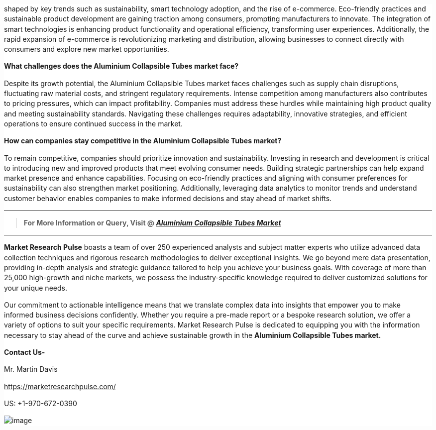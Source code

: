 shaped by key trends such as sustainability, smart technology adoption, and the rise of e-commerce. Eco-friendly practices and sustainable product development are gaining traction among consumers, prompting manufacturers to innovate. The integration of smart technologies is enhancing product functionality and operational efficiency, transforming user experiences. Additionally, the rapid expansion of e-commerce is revolutionizing marketing and distribution, allowing businesses to connect directly with consumers and explore new market opportunities.</p><p><strong>What challenges does the Aluminium Collapsible Tubes market face?</strong></p><p>Despite its growth potential, the Aluminium Collapsible Tubes market faces challenges such as supply chain disruptions, fluctuating raw material costs, and stringent regulatory requirements. Intense competition among manufacturers also contributes to pricing pressures, which can impact profitability. Companies must address these hurdles while maintaining high product quality and meeting sustainability standards. Navigating these challenges requires adaptability, innovative strategies, and efficient operations to ensure continued success in the market.</p><p><strong>How can companies stay competitive in the Aluminium Collapsible Tubes market?</strong></p><p>To remain competitive, companies should prioritize innovation and sustainability. Investing in research and development is critical to introducing new and improved products that meet evolving consumer needs. Building strategic partnerships can help expand market presence and enhance capabilities. Focusing on eco-friendly practices and aligning with consumer preferences for sustainability can also strengthen market positioning. Additionally, leveraging data analytics to monitor trends and understand customer behavior enables companies to make informed decisions and stay ahead of market shifts.</p><hr /><blockquote><p><strong>For More Information or Query, Visit @&nbsp;<em><a href="https://marketresearchpulse.com/report/43916/aluminium-collapsible-tubes-market?utm_source=Linkedin&utm_medium=091">Aluminium Collapsible Tubes Market</a></em></strong></p></blockquote><hr /><p><strong>Market Research Pulse</strong> boasts a team of over 250 experienced analysts and subject matter experts who utilize advanced data collection techniques and rigorous research methodologies to deliver exceptional insights. We go beyond mere data presentation, providing in-depth analysis and strategic guidance tailored to help you achieve your business goals. With coverage of more than 25,000 high-growth and niche markets, we possess the industry-specific knowledge required to deliver customized solutions for your unique needs.</p><p>Our commitment to actionable intelligence means that we translate complex data into insights that empower you to make informed business decisions confidently. Whether you require a pre-made report or a bespoke research solution, we offer a variety of options to suit your specific requirements. Market Research Pulse is dedicated to equipping you with the information necessary to stay ahead of the curve and achieve sustainable growth in the <strong>Aluminium Collapsible Tubes market.</strong></p><p><strong>Contact Us-</strong></p><p>Mr. Martin Davis</p><p>https://marketresearchpulse.com/</p><p>US: +1-970-672-0390</p>
![image](https://github.com/user-attachments/assets/b5696816-619d-43f8-b9d1-1ecc06255ec7)
